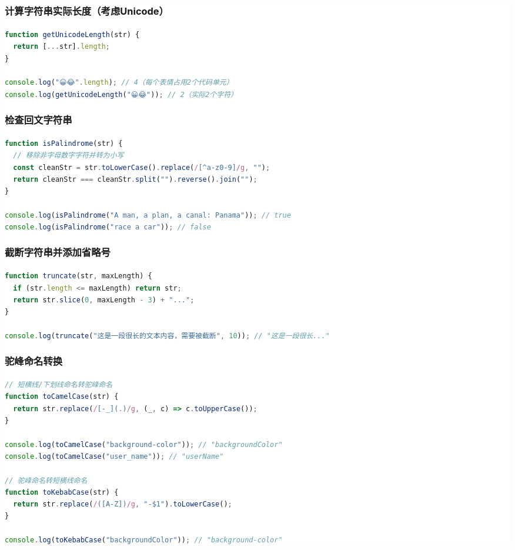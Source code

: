 ### 计算字符串实际长度（考虑Unicode）

```javascript
function getUnicodeLength(str) {
  return [...str].length;
}

console.log("😀😂".length); // 4（每个表情占用2个代码单元）
console.log(getUnicodeLength("😀😂")); // 2（实际2个字符）
```

### 检查回文字符串

```javascript
function isPalindrome(str) {
  // 移除非字母数字字符并转为小写
  const cleanStr = str.toLowerCase().replace(/[^a-z0-9]/g, "");
  return cleanStr === cleanStr.split("").reverse().join("");
}

console.log(isPalindrome("A man, a plan, a canal: Panama")); // true
console.log(isPalindrome("race a car")); // false
```

### 截断字符串并添加省略号

```javascript
function truncate(str, maxLength) {
  if (str.length <= maxLength) return str;
  return str.slice(0, maxLength - 3) + "...";
}

console.log(truncate("这是一段很长的文本内容，需要被截断", 10)); // "这是一段很长..."
```

### 驼峰命名转换

```javascript
// 短横线/下划线命名转驼峰命名
function toCamelCase(str) {
  return str.replace(/[-_](.)/g, (_, c) => c.toUpperCase());
}

console.log(toCamelCase("background-color")); // "backgroundColor"
console.log(toCamelCase("user_name")); // "userName"

// 驼峰命名转短横线命名
function toKebabCase(str) {
  return str.replace(/([A-Z])/g, "-$1").toLowerCase();
}

console.log(toKebabCase("backgroundColor")); // "background-color"
```
